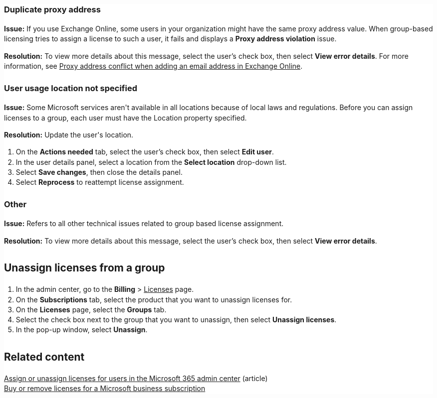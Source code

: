 ### Duplicate proxy address

**Issue:** If you use Exchange Online, some users in your organization might have the same proxy address value. When group-based licensing tries to assign a license to such a user, it fails and displays a **Proxy address violation** issue.

**Resolution:** To view more details about this message, select the user’s check box, then select **View error details**. For more information, see [Proxy address conflict when adding an email address in Exchange Online](/exchange/troubleshoot/email-alias/proxy-address-being-used).

### User usage location not specified

**Issue:** Some Microsoft services aren't available in all locations because of local laws and regulations. Before you can assign licenses to a group, each user must have the Location property specified.

**Resolution:** Update the user's location.

1. On the **Actions needed** tab, select the user’s check box, then select **Edit user**.
2. In the user details panel, select a location from the **Select location** drop-down list.
3. Select **Save changes**, then close the details panel.
4. Select **Reprocess** to reattempt license assignment.

### Other

**Issue:** Refers to all other technical issues related to group based license assignment.

**Resolution:** To view more details about this message, select the user’s check box, then select **View error details**.

## Unassign licenses from a group

1. In the admin center, go to the **Billing** > <a href="https://go.microsoft.com/fwlink/p/?linkid=842264" target="_blank">Licenses</a> page.
2. On the **Subscriptions** tab, select the product that you want to unassign licenses for.
3. On the **Licenses** page, select the **Groups** tab.
4. Select the check box next to the group that you want to unassign, then select **Unassign licenses**.
5. In the pop-up window, select **Unassign**.

## Related content

[Assign or unassign licenses for users in the Microsoft 365 admin center](../../admin/manage/assign-licenses-to-users.md) (article)\
[Buy or remove licenses for a Microsoft business subscription](../../commerce/licenses/buy-licenses.md)
